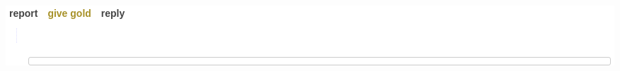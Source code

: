 <li class="gmail-report-button gmail-login-required" style="border: none; display: inline-block; font-family: 'helvetica' , 'arial' , sans-serif; line-height: 1.6em; margin: 0px; padding: 0px 4px; white-space: nowrap;"><a class="gmail-reportbtn gmail-access-required" href="https://www.blogger.com/null" style="color: #454545; font-family: 'helvetica' , 'arial' , sans-serif; font-weight: bold; padding: 0px 1px; text-decoration: none;">report</a></li>
<li class="gmail-give-gold-button" style="border: none; display: inline-block; font-family: 'helvetica' , 'arial' , sans-serif; line-height: 1.6em; margin: 0px; padding: 0px 4px; white-space: nowrap;"><a class="gmail-give-gold gmail-login-required gmail-access-required gmail-gold-give-gold" href="https://www.reddit.com/gold?goldtype=gift&amp;months=1&amp;thing=t1_dxe6xtd" style="color: #a79128; font-family: 'helvetica' , 'arial' , sans-serif; font-weight: bold; padding: 0px 1px; text-decoration: none;" title="give reddit gold in appreciation of this post.">give gold</a></li>
<li class="gmail-reply-button gmail-login-required" style="border: none; display: inline-block; font-family: 'helvetica' , 'arial' , sans-serif; line-height: 1.6em; margin: 0px; padding: 0px 4px; white-space: nowrap;"><a class="gmail-access-required" href="https://www.blogger.com/null" style="color: #454545; font-family: 'helvetica' , 'arial' , sans-serif; font-weight: bold; padding: 0px 1px; text-decoration: none;">reply</a></li>
</ul>
</div>

<div class="gmail-child" style="border-left: 1px dotted #ddddff; display: block; font-family: 'helvetica' , 'arial' , sans-serif; margin: 10px 0px 0px 15px; padding: 0px;">&nbsp;</div>

<div class="gmail-clearleft" style="clear: left; font-family: 'helvetica' , 'arial' , sans-serif; height: 0px; margin: 0px; padding: 0px;">&nbsp;</div>
</div>

<div class="gmail-clearleft" style="clear: left; font-family: 'helvetica' , 'arial' , sans-serif; height: 0px; margin: 0px; padding: 0px;">&nbsp;</div>

<div class="gmail-thing gmail-id-t1_dxe6akz gmail-noncollapsed gmail-comment" id="gmail-thing_t1_dxe6akz" style="background-color: inherit; font-family: 'helvetica' , 'arial' , sans-serif; margin: 0px 0px 0px 10px; padding: 0px;">
<div class="gmail-parent" style="font-family: helvetica,arial,sans-serif; margin: 0px; padding: 0px;">&nbsp;</div>

<div class="gmail-midcol gmail-likes" style="background: transparent; float: left; font-family: 'helvetica' , 'arial' , sans-serif; margin: 0px 7px 0px 0px; overflow: hidden; padding: 0px; width: 15px;">
<div class="gmail-arrow gmail-upmod gmail-login-required gmail-access-required" style="background-position: -63px -1647px; background-repeat: no-repeat; display: block; font-family: helvetica, arial, sans-serif; height: 14px; margin: 2px auto 0px; outline: none; padding: 0px; text-align: left; width: 15px;" tabindex="0">&nbsp;</div>

<div class="gmail-arrow gmail-down gmail-login-required gmail-access-required" style="background-position: 0px -1647px; background-repeat: no-repeat; display: block; font-family: helvetica, arial, sans-serif; height: 14px; margin: 2px auto 0px; outline: none; padding: 0px; text-align: left; width: 15px;" tabindex="0">&nbsp;</div>
</div>

<div class="entry gmail-likes" style="background: #ffffff; border-radius: 3px; border: 1px solid #cccccc; font-family: 'helvetica' , 'arial' , sans-serif; margin: 0px 5px; opacity: 1; overflow: hidden; padding: 5px 10px 5px 5px;">
<div class="gmail-tagline" style="color: #888888; font-family: 'helvetica' , 'arial' , sans-serif; font-size: x-small; margin: 0px; padding: 0px;">